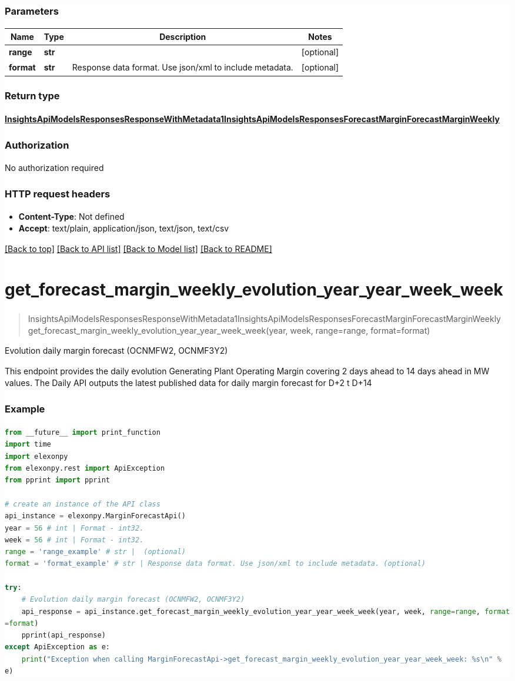 ### Parameters

Name | Type | Description  | Notes
------------- | ------------- | ------------- | -------------
 **range** | **str**|  | [optional] 
 **format** | **str**| Response data format. Use json/xml to include metadata. | [optional] 

### Return type

[**InsightsApiModelsResponsesResponseWithMetadata1InsightsApiModelsResponsesForecastMarginForecastMarginWeekly**](InsightsApiModelsResponsesResponseWithMetadata1InsightsApiModelsResponsesForecastMarginForecastMarginWeekly.md)

### Authorization

No authorization required

### HTTP request headers

 - **Content-Type**: Not defined
 - **Accept**: text/plain, application/json, text/json, text/csv

[[Back to top]](#) [[Back to API list]](../README.md#documentation-for-api-endpoints) [[Back to Model list]](../README.md#documentation-for-models) [[Back to README]](../README.md)

# **get_forecast_margin_weekly_evolution_year_year_week_week**
> InsightsApiModelsResponsesResponseWithMetadata1InsightsApiModelsResponsesForecastMarginForecastMarginWeekly get_forecast_margin_weekly_evolution_year_year_week_week(year, week, range=range, format=format)

Evolution daily margin forecast (OCNMFW2, OCNMF3Y2)

This endpoint provides the daily evolution Generating Plant Operating Margin covering 2 days ahead to 14 days ahead in MW values.  The Daily API outputs the latest published data for daily margin forecast for D+2 t D+14

### Example
```python
from __future__ import print_function
import time
import elexonpy
from elexonpy.rest import ApiException
from pprint import pprint

# create an instance of the API class
api_instance = elexonpy.MarginForecastApi()
year = 56 # int | Format - int32.
week = 56 # int | Format - int32.
range = 'range_example' # str |  (optional)
format = 'format_example' # str | Response data format. Use json/xml to include metadata. (optional)

try:
    # Evolution daily margin forecast (OCNMFW2, OCNMF3Y2)
    api_response = api_instance.get_forecast_margin_weekly_evolution_year_year_week_week(year, week, range=range, format=format)
    pprint(api_response)
except ApiException as e:
    print("Exception when calling MarginForecastApi->get_forecast_margin_weekly_evolution_year_year_week_week: %s\n" % e)
```
